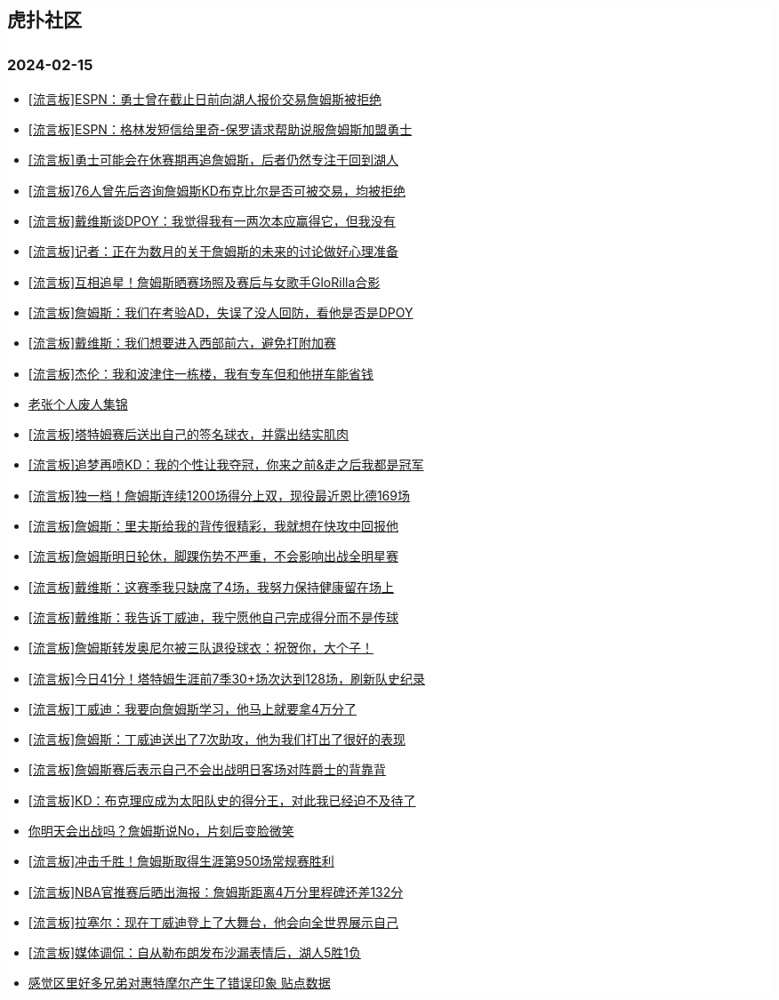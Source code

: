 ## 虎扑社区 
### 2024-02-15

+ [[流言板]ESPN：勇士曾在截止日前向湖人报价交易詹姆斯被拒绝](https://bbs.hupu.com/624797032.html)

+ [[流言板]ESPN：格林发短信给里奇-保罗请求帮助说服詹姆斯加盟勇士](https://bbs.hupu.com/624797445.html)

+ [[流言板]勇士可能会在休赛期再追詹姆斯，后者仍然专注于回到湖人](https://bbs.hupu.com/624797549.html)

+ [[流言板]76人曾先后咨询詹姆斯KD布克比尔是否可被交易，均被拒绝](https://bbs.hupu.com/624797352.html)

+ [[流言板]戴维斯谈DPOY：我觉得我有一两次本应赢得它，但我没有](https://bbs.hupu.com/624796879.html)

+ [[流言板]记者：正在为数月的关于詹姆斯的未来的讨论做好心理准备](https://bbs.hupu.com/624797791.html)

+ [[流言板]互相追星！詹姆斯晒赛场照及赛后与女歌手GloRilla合影](https://bbs.hupu.com/624795955.html)

+ [[流言板]詹姆斯：我们在考验AD，失误了没人回防，看他是否是DPOY](https://bbs.hupu.com/624795719.html)

+ [[流言板]戴维斯：我们想要进入西部前六，避免打附加赛](https://bbs.hupu.com/624797680.html)

+ [[流言板]杰伦：我和波津住一栋楼，我有专车但和他拼车能省钱](https://bbs.hupu.com/624797153.html)

+ [老张个人废人集锦](https://bbs.hupu.com/624794936.html)

+ [[流言板]塔特姆赛后送出自己的签名球衣，并露出结实肌肉](https://bbs.hupu.com/624795026.html)

+ [[流言板]追梦再喷KD：我的个性让我夺冠，你来之前&走之后我都是冠军](https://bbs.hupu.com/624788383.html)

+ [[流言板]独一档！詹姆斯连续1200场得分上双，现役最近恩比德169场](https://bbs.hupu.com/624794141.html)

+ [[流言板]詹姆斯：里夫斯给我的背传很精彩，我就想在快攻中回报他](https://bbs.hupu.com/624795795.html)

+ [[流言板]詹姆斯明日轮休，脚踝伤势不严重，不会影响出战全明星赛](https://bbs.hupu.com/624794559.html)

+ [[流言板]戴维斯：这赛季我只缺席了4场，我努力保持健康留在场上](https://bbs.hupu.com/624796502.html)

+ [[流言板]戴维斯：我告诉丁威迪，我宁愿他自己完成得分而不是传球](https://bbs.hupu.com/624796101.html)

+ [[流言板]詹姆斯转发奥尼尔被三队退役球衣：祝贺你，大个子！](https://bbs.hupu.com/624793994.html)

+ [[流言板]今日41分！塔特姆生涯前7季30+场次达到128场，刷新队史纪录](https://bbs.hupu.com/624797263.html)

+ [[流言板]丁威迪：我要向詹姆斯学习，他马上就要拿4万分了](https://bbs.hupu.com/624798237.html)

+ [[流言板]詹姆斯：丁威迪送出了7次助攻，他为我们打出了很好的表现](https://bbs.hupu.com/624795622.html)

+ [[流言板]詹姆斯赛后表示自己不会出战明日客场对阵爵士的背靠背](https://bbs.hupu.com/624793430.html)

+ [[流言板]KD：布克理应成为太阳队史的得分王，对此我已经迫不及待了](https://bbs.hupu.com/624797178.html)

+ [你明天会出战吗？詹姆斯说No，片刻后变脸微笑](https://bbs.hupu.com/624793546.html)

+ [[流言板]冲击千胜！詹姆斯取得生涯第950场常规赛胜利](https://bbs.hupu.com/624794093.html)

+ [[流言板]NBA官推赛后晒出海报：詹姆斯距离4万分里程碑还差132分](https://bbs.hupu.com/624793615.html)

+ [[流言板]拉塞尔：现在丁威迪登上了大舞台，他会向全世界展示自己](https://bbs.hupu.com/624797927.html)

+ [[流言板]媒体调侃：自从勒布朗发布沙漏️表情后，湖人5胜1负](https://bbs.hupu.com/624793270.html)

+ [感觉区里好多兄弟对惠特摩尔产生了错误印象 贴点数据](https://bbs.hupu.com/624792232.html)
